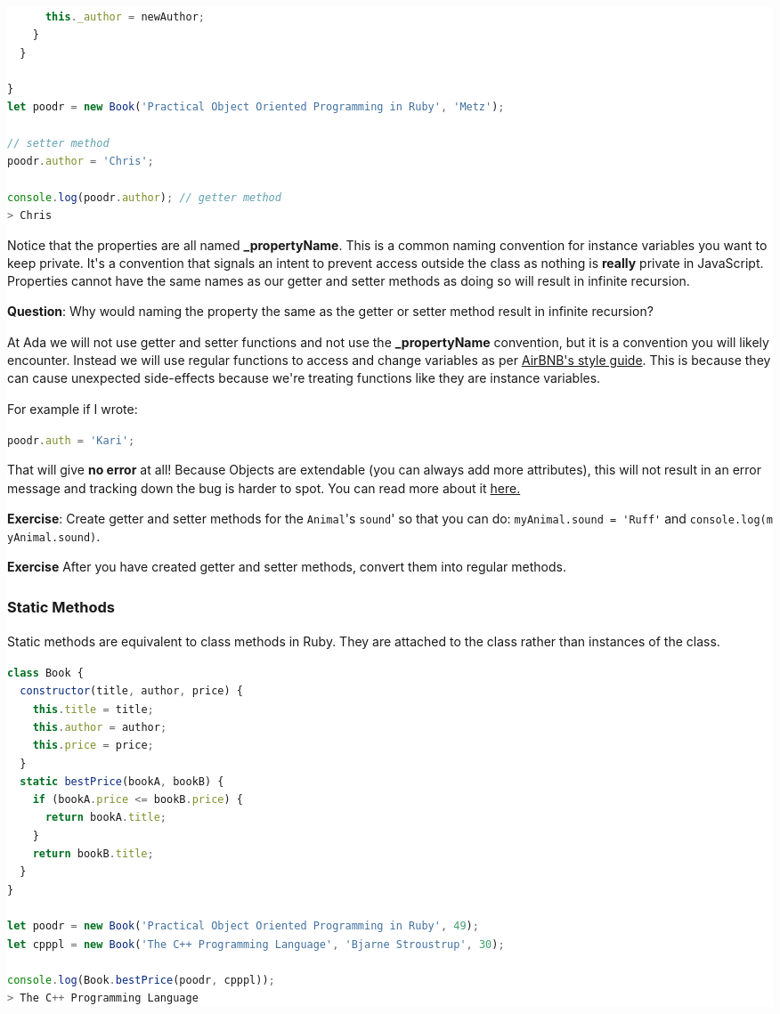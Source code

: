```javascript
      this._author = newAuthor;
    }
  }

}
let poodr = new Book('Practical Object Oriented Programming in Ruby', 'Metz');

// setter method
poodr.author = 'Chris';

console.log(poodr.author); // getter method
> Chris
```

Notice that the properties are all named __\_propertyName__.  This is a common naming convention for instance variables you want to keep private.  It's a convention that signals an intent to prevent access outside the class as nothing is **really** private in JavaScript.  Properties cannot have the same names as our getter and setter methods as doing so will result in infinite recursion.  

**Question**:  Why would naming the property the same as the getter or setter method result in infinite recursion?

At Ada we will not use getter and setter functions and not use the  __\_propertyName__ convention, but it is a convention you will likely encounter.  Instead we will use regular functions to access and change variables as per [AirBNB's style guide](https://github.com/airbnb/javascript#accessors--no-getters-setters).  This is because they can cause unexpected side-effects because we're treating functions like they are instance variables.

For example if I wrote:
```javascript
poodr.auth = 'Kari';
```
That will give __no error__ at all!  Because Objects are extendable (you can always add more attributes), this will not result in an error message and tracking down the bug is harder to spot.  You can read more about it [here.](https://nemisj.com/why-getterssetters-is-a-bad-idea-in-javascript/)

**Exercise**:  Create getter and setter methods for the `Animal`'s `sound`' so that you can do:  `myAnimal.sound = 'Ruff'` and `console.log(myAnimal.sound)`.

**Exercise** After you have created getter and setter methods, convert them into regular methods.

### Static Methods

Static methods are equivalent to class methods in Ruby.  They are attached to the class rather than instances of the class.

```javascript
class Book {
  constructor(title, author, price) {
    this.title = title;
    this.author = author;
    this.price = price;
  }
  static bestPrice(bookA, bookB) {
    if (bookA.price <= bookB.price) {
      return bookA.title;
    }
    return bookB.title;
  }
}

let poodr = new Book('Practical Object Oriented Programming in Ruby', 49);
let cpppl = new Book('The C++ Programming Language', 'Bjarne Stroustrup', 30);

console.log(Book.bestPrice(poodr, cpppl));
> The C++ Programming Language
```
